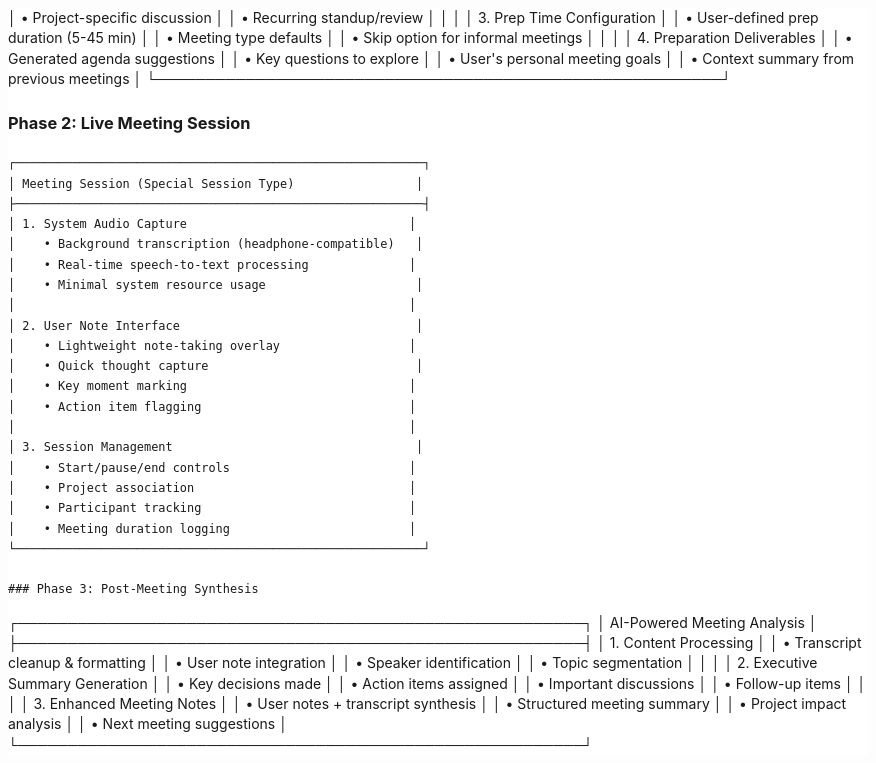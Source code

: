 │    • Project-specific discussion                       │
│    • Recurring standup/review                         │
│                                                       │
│ 3. Prep Time Configuration                            │
│    • User-defined prep duration (5-45 min)           │
│    • Meeting type defaults                            │
│    • Skip option for informal meetings                │
│                                                       │
│ 4. Preparation Deliverables                           │
│    • Generated agenda suggestions                      │
│    • Key questions to explore                         │
│    • User's personal meeting goals                    │
│    • Context summary from previous meetings           │
└─────────────────────────────────────────────────────────┘

### Phase 2: Live Meeting Session
```
┌─────────────────────────────────────────────────────────┐
│ Meeting Session (Special Session Type)                 │
├─────────────────────────────────────────────────────────┤
│ 1. System Audio Capture                               │
│    • Background transcription (headphone-compatible)   │
│    • Real-time speech-to-text processing              │
│    • Minimal system resource usage                     │
│                                                       │
│ 2. User Note Interface                                 │
│    • Lightweight note-taking overlay                  │
│    • Quick thought capture                             │
│    • Key moment marking                               │
│    • Action item flagging                             │
│                                                       │
│ 3. Session Management                                  │
│    • Start/pause/end controls                         │
│    • Project association                              │
│    • Participant tracking                             │
│    • Meeting duration logging                         │
└─────────────────────────────────────────────────────────┘

### Phase 3: Post-Meeting Synthesis
```
┌─────────────────────────────────────────────────────────┐
│ AI-Powered Meeting Analysis                            │
├─────────────────────────────────────────────────────────┤
│ 1. Content Processing                                  │
│    • Transcript cleanup & formatting                  │
│    • User note integration                            │
│    • Speaker identification                           │
│    • Topic segmentation                               │
│                                                       │
│ 2. Executive Summary Generation                        │
│    • Key decisions made                               │
│    • Action items assigned                            │
│    • Important discussions                            │
│    • Follow-up items                                  │
│                                                       │
│ 3. Enhanced Meeting Notes                              │
│    • User notes + transcript synthesis                │
│    • Structured meeting summary                       │
│    • Project impact analysis                          │
│    • Next meeting suggestions                         │
└─────────────────────────────────────────────────────────┘
